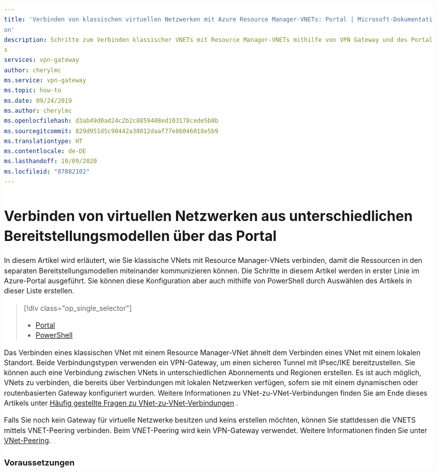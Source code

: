 ```yaml
---
title: 'Verbinden von klassischen virtuellen Netzwerken mit Azure Resource Manager-VNETs: Portal | Microsoft-Dokumentation'
description: Schritte zum Verbinden klassischer VNETs mit Resource Manager-VNETs mithilfe von VPN Gateway und des Portals
services: vpn-gateway
author: cherylmc
ms.service: vpn-gateway
ms.topic: how-to
ms.date: 09/24/2019
ms.author: cherylmc
ms.openlocfilehash: d3ab49d0ad24c2b2c8859408ed103178cede5b8b
ms.sourcegitcommit: 829d951d5c90442a38012daaf77e86046018e5b9
ms.translationtype: HT
ms.contentlocale: de-DE
ms.lasthandoff: 10/09/2020
ms.locfileid: "87082102"
---
```

# <a name="connect-virtual-networks-from-different-deployment-models-using-the-portal"></a>Verbinden von virtuellen Netzwerken aus unterschiedlichen Bereitstellungsmodellen über das Portal

In diesem Artikel wird erläutert, wie Sie klassische VNets mit Resource Manager-VNets verbinden, damit die Ressourcen in den separaten Bereitstellungsmodellen miteinander kommunizieren können. Die Schritte in diesem Artikel werden in erster Linie im Azure-Portal ausgeführt. Sie können diese Konfiguration aber auch mithilfe von PowerShell durch Auswählen des Artikels in dieser Liste erstellen.

> [!div class="op_single_selector"]
> * [Portal](vpn-gateway-connect-different-deployment-models-portal.md)
> * [PowerShell](vpn-gateway-connect-different-deployment-models-powershell.md)
> 
> 

Das Verbinden eines klassischen VNet mit einem Resource Manager-VNet ähnelt dem Verbinden eines VNet mit einem lokalen Standort. Beide Verbindungstypen verwenden ein VPN-Gateway, um einen sicheren Tunnel mit IPsec/IKE bereitzustellen. Sie können auch eine Verbindung zwischen VNets in unterschiedlichen Abonnements und Regionen erstellen. Es ist auch möglich, VNets zu verbinden, die bereits über Verbindungen mit lokalen Netzwerken verfügen, sofern sie mit einem dynamischen oder routenbasierten Gateway konfiguriert wurden. Weitere Informationen zu VNet-zu-VNet-Verbindungen finden Sie am Ende dieses Artikels unter [Häufig gestellte Fragen zu VNet-zu-VNet-Verbindungen](#faq) . 

Falls Sie noch kein Gateway für virtuelle Netzwerke besitzen und keins erstellen möchten, können Sie stattdessen die VNETS mittels VNET-Peering verbinden. Beim VNET-Peering wird kein VPN-Gateway verwendet. Weitere Informationen finden Sie unter [VNet-Peering](../virtual-network/virtual-network-peering-overview.md).

### <a name="before-you-begin"></a><a name="before"></a>Voraussetzungen
